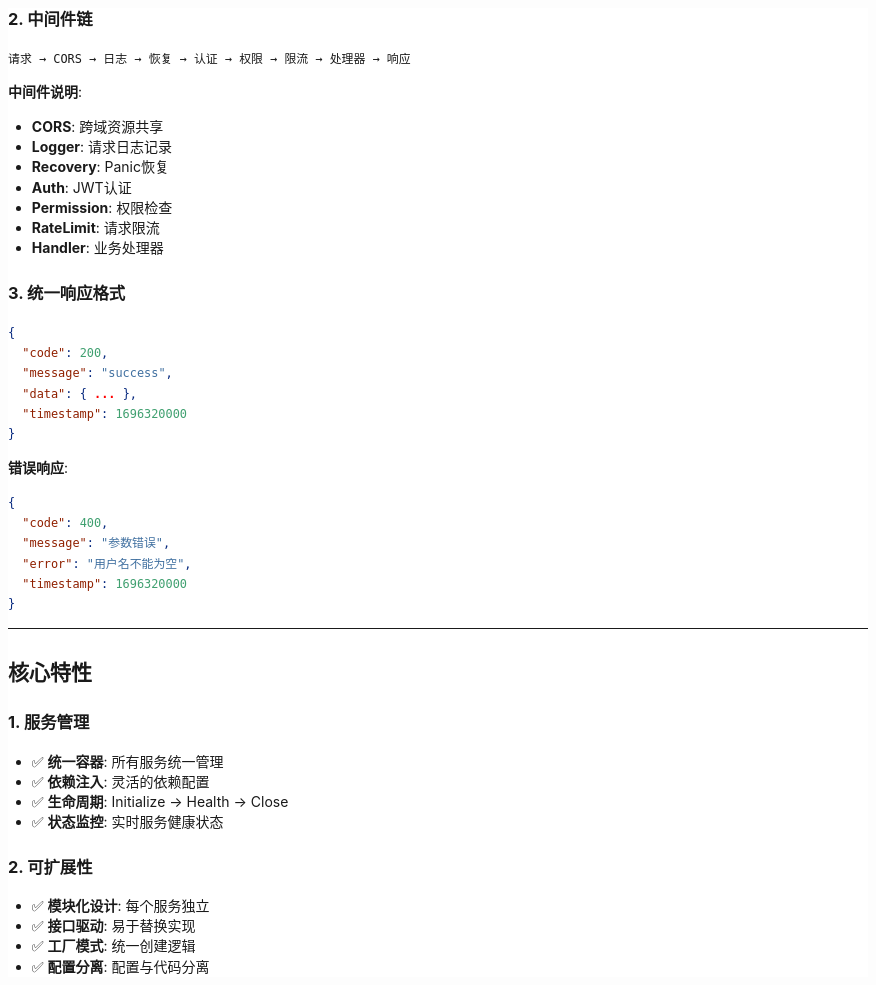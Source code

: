 ### 2. 中间件链

```
请求 → CORS → 日志 → 恢复 → 认证 → 权限 → 限流 → 处理器 → 响应
```

**中间件说明**:
- **CORS**: 跨域资源共享
- **Logger**: 请求日志记录
- **Recovery**: Panic恢复
- **Auth**: JWT认证
- **Permission**: 权限检查
- **RateLimit**: 请求限流
- **Handler**: 业务处理器

### 3. 统一响应格式

```json
{
  "code": 200,
  "message": "success",
  "data": { ... },
  "timestamp": 1696320000
}
```

**错误响应**:
```json
{
  "code": 400,
  "message": "参数错误",
  "error": "用户名不能为空",
  "timestamp": 1696320000
}
```

---

## 核心特性

### 1. 服务管理

- ✅ **统一容器**: 所有服务统一管理
- ✅ **依赖注入**: 灵活的依赖配置
- ✅ **生命周期**: Initialize → Health → Close
- ✅ **状态监控**: 实时服务健康状态

### 2. 可扩展性

- ✅ **模块化设计**: 每个服务独立
- ✅ **接口驱动**: 易于替换实现
- ✅ **工厂模式**: 统一创建逻辑
- ✅ **配置分离**: 配置与代码分离
